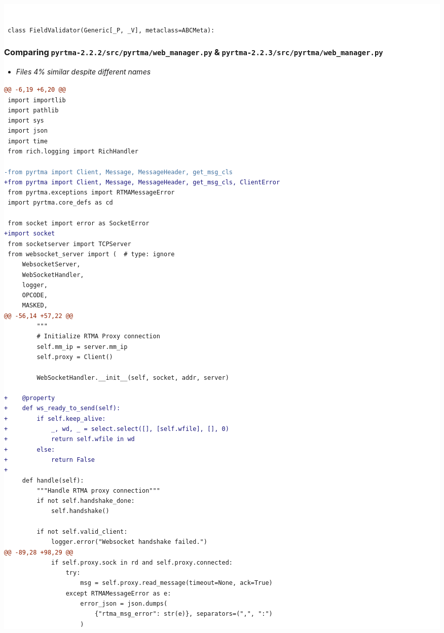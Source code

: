```diff
 
 
 class FieldValidator(Generic[_P, _V], metaclass=ABCMeta):
```

### Comparing `pyrtma-2.2.2/src/pyrtma/web_manager.py` & `pyrtma-2.2.3/src/pyrtma/web_manager.py`

 * *Files 4% similar despite different names*

```diff
@@ -6,19 +6,20 @@
 import importlib
 import pathlib
 import sys
 import json
 import time
 from rich.logging import RichHandler
 
-from pyrtma import Client, Message, MessageHeader, get_msg_cls
+from pyrtma import Client, Message, MessageHeader, get_msg_cls, ClientError
 from pyrtma.exceptions import RTMAMessageError
 import pyrtma.core_defs as cd
 
 from socket import error as SocketError
+import socket
 from socketserver import TCPServer
 from websocket_server import (  # type: ignore
     WebsocketServer,
     WebSocketHandler,
     logger,
     OPCODE,
     MASKED,
@@ -56,14 +57,22 @@
         """
         # Initialize RTMA Proxy connection
         self.mm_ip = server.mm_ip
         self.proxy = Client()
 
         WebSocketHandler.__init__(self, socket, addr, server)
 
+    @property
+    def ws_ready_to_send(self):
+        if self.keep_alive:
+            _, wd, _ = select.select([], [self.wfile], [], 0)
+            return self.wfile in wd
+        else:
+            return False
+
     def handle(self):
         """Handle RTMA proxy connection"""
         if not self.handshake_done:
             self.handshake()
 
         if not self.valid_client:
             logger.error("Websocket handshake failed.")
@@ -89,28 +98,29 @@
             if self.proxy.sock in rd and self.proxy.connected:
                 try:
                     msg = self.proxy.read_message(timeout=None, ack=True)
                 except RTMAMessageError as e:
                     error_json = json.dumps(
                         {"rtma_msg_error": str(e)}, separators=(",", ":")
                     )
```
